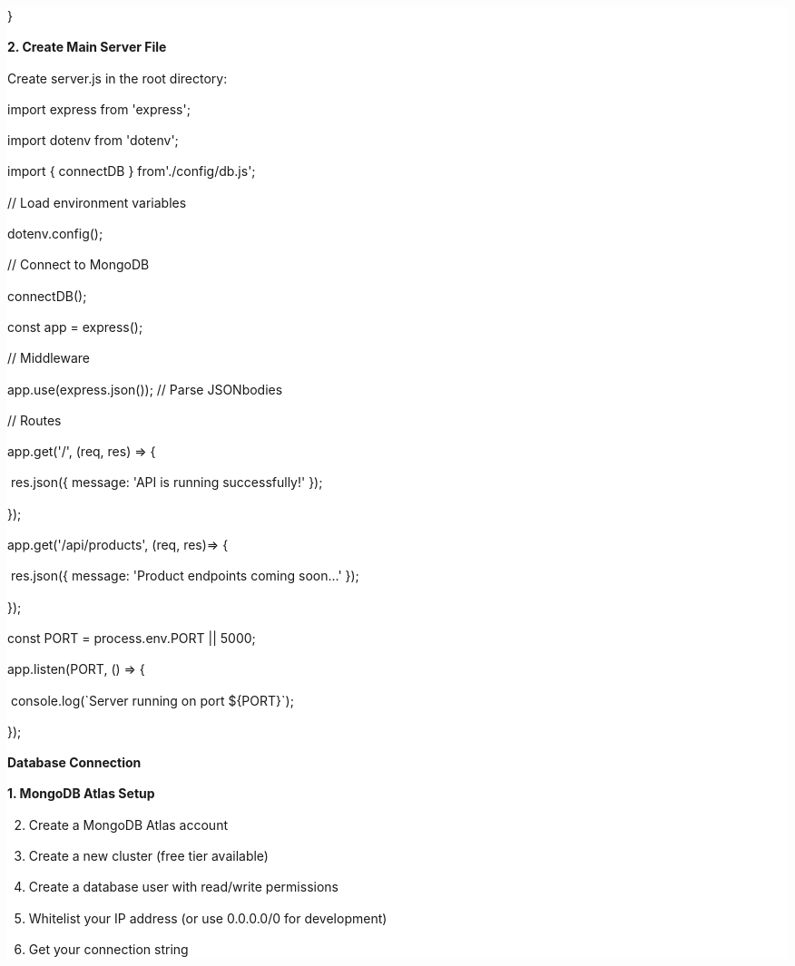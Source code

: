 }

**2\. Create Main Server File**

Create server.js in the root directory:

import express from 'express';

import dotenv from 'dotenv';

import { connectDB } from'./config/db.js';

// Load environment variables

dotenv.config();

// Connect to MongoDB

connectDB();

const app = express();

// Middleware

app.use(express.json()); // Parse JSONbodies

// Routes

app.get('/', (req, res) => {

 res.json({ message: 'API is running successfully!' });

});

app.get('/api/products', (req, res)=> {

 res.json({ message: 'Product endpoints coming soon...' });

});

const PORT = process.env.PORT || 5000;

app.listen(PORT, () => {

 console.log(\`Server running on port ${PORT}\`);

});

**Database Connection**

**1\. MongoDB Atlas Setup**

2.  Create a MongoDB Atlas account
    

4.  Create a new cluster (free tier available)
    

6.  Create a database user with read/write permissions
    

8.  Whitelist your IP address (or use 0.0.0.0/0 for development)
    

10.  Get your connection string
    

